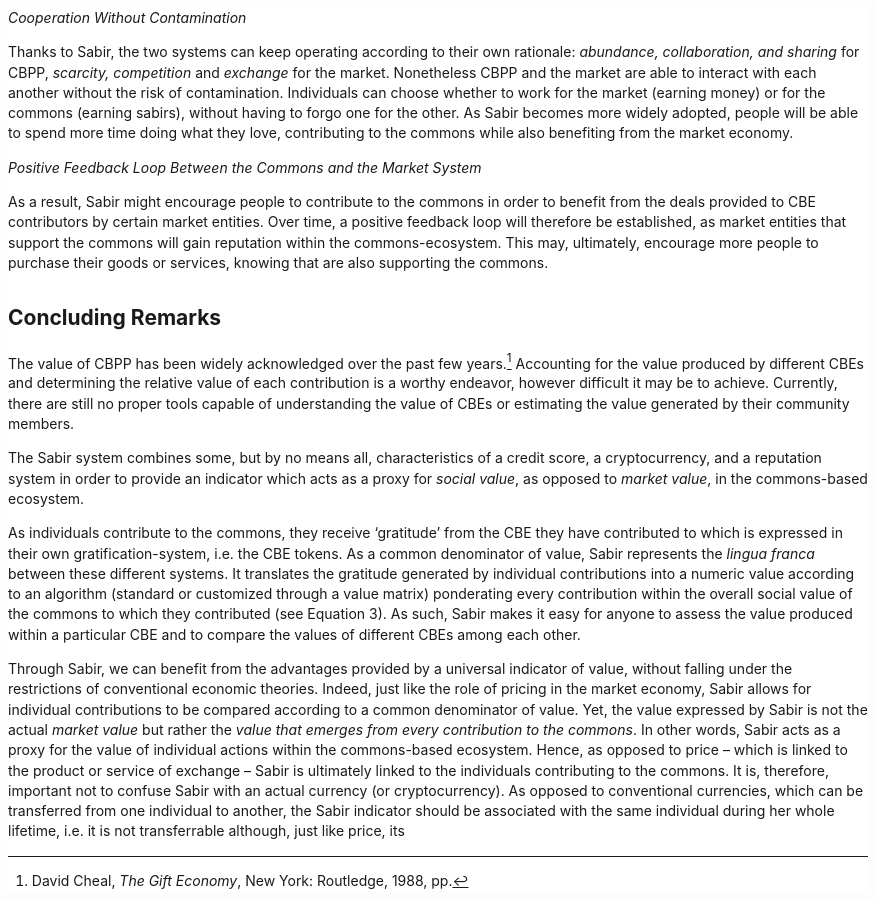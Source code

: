 *Cooperation Without Contamination*

Thanks to Sabir, the two systems can keep operating according to their
own rationale: *abundance,* *collaboration, and sharing* for CBPP,
*scarcity,* *competition* and *exchange* for the market. Nonetheless CBPP and the market are able to interact with each another without the risk of
contamination. Individuals can
choose whether to work for the market (earning money) or for the commons
(earning sabirs), without having to forgo one for the other. As Sabir
becomes more widely adopted, people will be able to spend more time doing
what they love, contributing to the commons while also benefiting from
the market economy.


*Positive Feedback Loop Between the Commons and the Market System*

As a result, Sabir might encourage people to contribute to the commons
in order to benefit from the deals provided to CBE contributors by
certain market entities. Over time, a positive feedback loop will
therefore be established, as market entities that support the commons will gain reputation within the commons-ecosystem. This
may, ultimately, encourage more people to purchase their goods or
services, knowing that are also supporting the commons.

## Concluding Remarks

The value of CBPP has been widely acknowledged over the past few
years.[^15] Accounting for the value produced by different CBEs and
determining the relative value of each contribution is a worthy
endeavor, however difficult it may be to achieve. Currently, there are still no proper tools capable of understanding the value of CBEs or
estimating the value generated by their community members.

The Sabir system combines some, but by no means all, characteristics of a credit
score, a cryptocurrency, and a reputation system in order to provide an
indicator which acts as a proxy for *social value*, as opposed to
*market value*, in the commons-based ecosystem.

As individuals contribute to the commons, they receive ‘gratitude’ from
the CBE they have contributed to which is expressed in their own
gratification-system, i.e. the CBE tokens. As a common denominator of
value, Sabir represents the *lingua franca* between these different
systems. It translates the gratitude generated by individual
contributions into a numeric value according to an algorithm (standard
or customized through a value matrix) ponderating every contribution
within the overall social value of the commons to which they contributed
(see Equation 3). As such, Sabir makes it easy for anyone to assess the
value produced within a particular CBE and to compare the values
of different CBEs among each other.

Through Sabir, we can benefit from the
advantages provided by a universal indicator of value, without falling
under the restrictions of conventional economic theories. Indeed, just like the role of pricing in the market economy, Sabir allows for individual
contributions to be compared according to a common denominator of value.
Yet, the value expressed by Sabir is not the actual *market value* but rather the *value* *that emerges from every
contribution to the commons*. In other words, Sabir acts as a proxy for
the value of individual actions within the commons-based ecosystem.
Hence, as opposed to price – which is linked to the product or service
of exchange – Sabir is ultimately linked to the individuals contributing
to the commons. It is, therefore, important not to confuse Sabir with an
actual currency (or cryptocurrency). As opposed to conventional
currencies, which can be transferred from one individual to another, the
Sabir indicator should be associated with the same individual during her whole
lifetime, i.e. it is not transferrable although, just like price, its

[^1]: Sabir website: [http://sabir.cc](http://sabir.cc). For additional
[^2]: Yochai Benkler, *The Wealth of Networks*: *How Social Production
[^3]: Charlotte Hess and Elinor Ostrom, ‘A Framework for Analyzing the
[^4]: Robert Schiller, *Finance and the Good Society*, New Haven:
[^5]: Siegwart Lindenberg, ‘Contractual Relations and Weak Solidarity:
[^6]: Primavera De Filippi, ‘Translating Commons-based Peer Production
[^7]: Which are usually named Commons-Based Peer Production (CBPP)
[^8]: Flattr is a microdonation web service:
[^9]: Lawrence Page et al, ‘The PageRank Citation Ranking: Bringing
[^10]: The following equations are a strong simplification, as there are
[^11]: Ronald R. Yager and Janusz Kacprzyk, *The Ordered Weighted
[^12]: This is already happening, albeit in a very limited way: e.g.
[^13]: We refer here to market players as any entity that subsists
[^14]: Of course, as more people contribute to the commons, the system
[^15]: David Cheal, *The Gift Economy*, New York: Routledge, 1988, pp.
[^16]: Yochai Benkler, ‘Peer Production and Cooperation’, forthcoming in